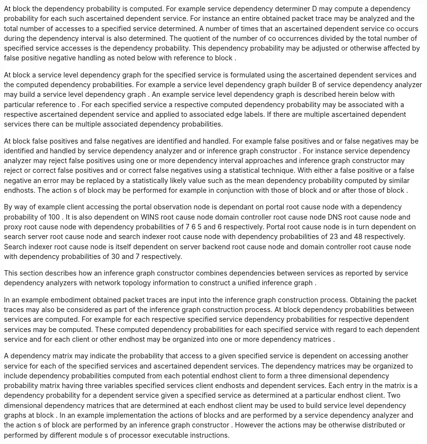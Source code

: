 At block the dependency probability is computed. For example service dependency determiner D may compute a dependency probability for each such ascertained dependent service. For instance an entire obtained packet trace may be analyzed and the total number of accesses to a specified service determined. A number of times that an ascertained dependent service co occurs during the dependency interval is also determined. The quotient of the number of co occurrences divided by the total number of specified service accesses is the dependency probability. This dependency probability may be adjusted or otherwise affected by false positive negative handling as noted below with reference to block .

At block a service level dependency graph for the specified service is formulated using the ascertained dependent services and the computed dependency probabilities. For example a service level dependency graph builder B of service dependency analyzer may build a service level dependency graph . An example service level dependency graph is described herein below with particular reference to . For each specified service a respective computed dependency probability may be associated with a respective ascertained dependent service and applied to associated edge labels. If there are multiple ascertained dependent services there can be multiple associated dependency probabilities.

At block false positives and false negatives are identified and handled. For example false positives and or false negatives may be identified and handled by service dependency analyzer and or inference graph constructor . For instance service dependency analyzer may reject false positives using one or more dependency interval approaches and inference graph constructor may reject or correct false positives and or correct false negatives using a statistical technique. With either a false positive or a false negative an error may be replaced by a statistically likely value such as the mean dependency probability computed by similar endhosts. The action s of block may be performed for example in conjunction with those of block and or after those of block .

By way of example client accessing the portal observation node is dependant on portal root cause node with a dependency probability of 100 . It is also dependent on WINS root cause node domain controller root cause node DNS root cause node and proxy root cause node with dependency probabilities of 7 6 5 and 6 respectively. Portal root cause node is in turn dependent on search server root cause node and search indexer root cause node with dependency probabilities of 23 and 48 respectively. Search indexer root cause node is itself dependent on server backend root cause node and domain controller root cause node with dependency probabilities of 30 and 7 respectively.

This section describes how an inference graph constructor combines dependencies between services as reported by service dependency analyzers with network topology information to construct a unified inference graph .

In an example embodiment obtained packet traces are input into the inference graph construction process. Obtaining the packet traces may also be considered as part of the inference graph construction process. At block dependency probabilities between services are computed. For example for each respective specified service dependency probabilities for respective dependent services may be computed. These computed dependency probabilities for each specified service with regard to each dependent service and for each client or other endhost may be organized into one or more dependency matrices .

A dependency matrix may indicate the probability that access to a given specified service is dependent on accessing another service for each of the specified services and ascertained dependent services. The dependency matrices may be organized to include dependency probabilities computed from each potential endhost client to form a three dimensional dependency probability matrix having three variables specified services client endhosts and dependent services. Each entry in the matrix is a dependency probability for a dependent service given a specified service as determined at a particular endhost client. Two dimensional dependency matrices that are determined at each endhost client may be used to build service level dependency graphs at block . In an example implementation the actions of blocks and are performed by a service dependency analyzer and the action s of block are performed by an inference graph constructor . However the actions may be otherwise distributed or performed by different module s of processor executable instructions.
